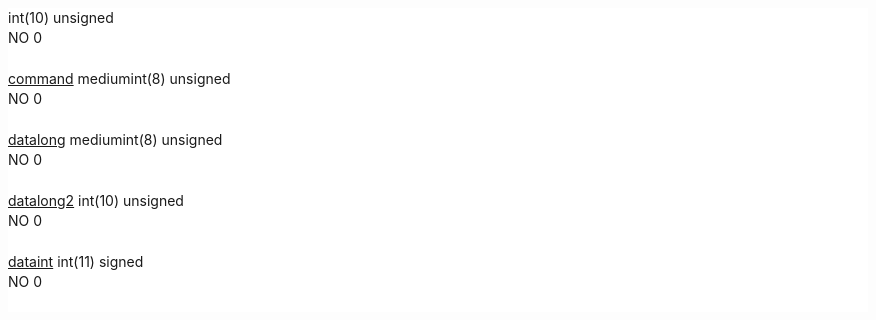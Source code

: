 <td>int(10)</td>
<td>unsigned</td>
<td><br />
</td>
<td>NO</td>
<td>0</td>
<td><br />
</td>
<td><br />
</td>
</tr>
<tr class="odd">
<td><a href="#command">command</a></td>
<td>mediumint(8)</td>
<td>unsigned</td>
<td><br />
</td>
<td>NO</td>
<td>0</td>
<td><br />
</td>
<td><br />
</td>
</tr>
<tr class="even">
<td><a href="#datalong">datalong</a></td>
<td>mediumint(8)</td>
<td>unsigned</td>
<td><br />
</td>
<td>NO</td>
<td>0</td>
<td><br />
</td>
<td><br />
</td>
</tr>
<tr class="odd">
<td><a href="#datalong2">datalong2</a></td>
<td>int(10)</td>
<td>unsigned</td>
<td><br />
</td>
<td>NO</td>
<td>0</td>
<td><br />
</td>
<td><br />
</td>
</tr>
<tr class="even">
<td><a href="#otherfields">dataint</a></td>
<td>int(11)</td>
<td>signed</td>
<td><br />
</td>
<td>NO</td>
<td>0</td>
<td><br />
</td>
<td><br />
</td>
</tr>
<tr class="odd">